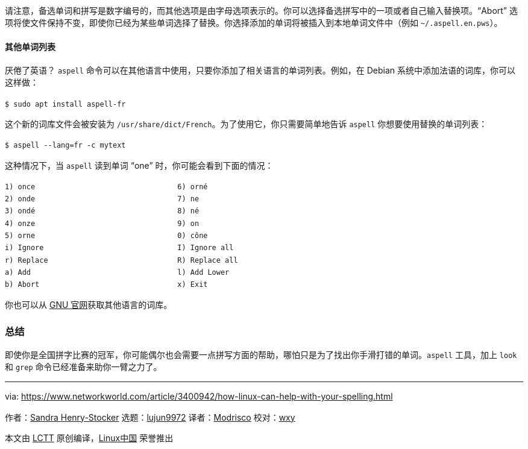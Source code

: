 请注意，备选单词和拼写是数字编号的，而其他选项是由字母选项表示的。你可以选择备选拼写中的一项或者自己输入替换项。“Abort” 选项将使文件保持不变，即使你已经为某些单词选择了替换。你选择添加的单词将被插入到本地单词文件中（例如 `~/.aspell.en.pws`）。


#### 其他单词列表


厌倦了英语？ `aspell` 命令可以在其他语言中使用，只要你添加了相关语言的单词列表。例如，在 Debian 系统中添加法语的词库，你可以这样做：



```
$ sudo apt install aspell-fr
```

这个新的词库文件会被安装为 `/usr/share/dict/French`。为了使用它，你只需要简单地告诉 `aspell` 你想要使用替换的单词列表：



```
$ aspell --lang=fr -c mytext
```

这种情况下，当 `aspell` 读到单词 “one” 时，你可能会看到下面的情况：



```
1) once                                 6) orné
2) onde                                 7) ne
3) ondé                                 8) né
4) onze                                 9) on
5) orne                                 0) cône
i) Ignore                               I) Ignore all
r) Replace                              R) Replace all
a) Add                                  l) Add Lower
b) Abort                                x) Exit
```

你也可以从 [GNU 官网](ftp://ftp.gnu.org/gnu/aspell/dict/0index.html)获取其他语言的词库。


### 总结


即使你是全国拼字比赛的冠军，你可能偶尔也会需要一点拼写方面的帮助，哪怕只是为了找出你手滑打错的单词。`aspell` 工具，加上 `look` 和 `grep` 命令已经准备来助你一臂之力了。




---


via: <https://www.networkworld.com/article/3400942/how-linux-can-help-with-your-spelling.html>


作者：[Sandra Henry-Stocker](https://www.networkworld.com/author/Sandra-Henry_Stocker/) 选题：[lujun9972](https://github.com/lujun9972) 译者：[Modrisco](https://github.com/Modrisco) 校对：[wxy](https://github.com/wxy)


本文由 [LCTT](https://github.com/LCTT/TranslateProject) 原创编译，[Linux中国](https://linux.cn/) 荣誉推出
